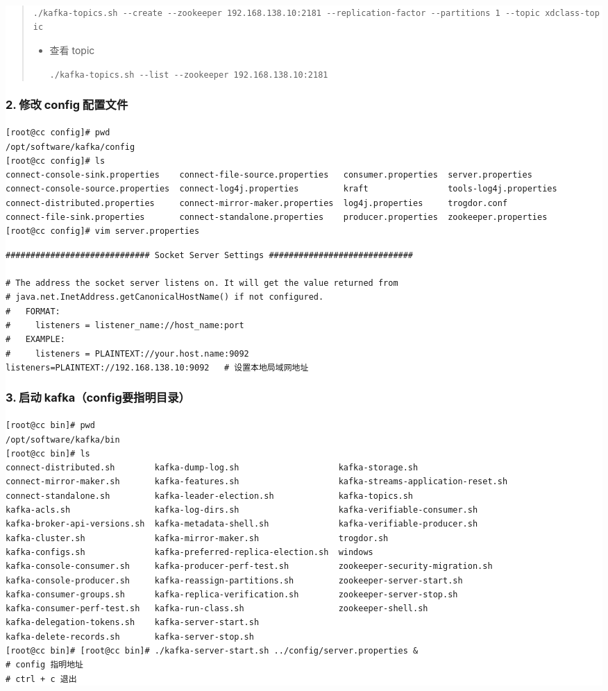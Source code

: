 >   ```
>   ./kafka-topics.sh --create --zookeeper 192.168.138.10:2181 --replication-factor --partitions 1 --topic xdclass-topic
>   ```
>
> - 查看 topic
>
>   ```
>   ./kafka-topics.sh --list --zookeeper 192.168.138.10:2181
>   ```
>
>   

### 2. 修改 config 配置文件

```
[root@cc config]# pwd
/opt/software/kafka/config
[root@cc config]# ls
connect-console-sink.properties    connect-file-source.properties   consumer.properties  server.properties
connect-console-source.properties  connect-log4j.properties         kraft                tools-log4j.properties
connect-distributed.properties     connect-mirror-maker.properties  log4j.properties     trogdor.conf
connect-file-sink.properties       connect-standalone.properties    producer.properties  zookeeper.properties
[root@cc config]# vim server.properties 
```

```
############################# Socket Server Settings #############################

# The address the socket server listens on. It will get the value returned from 
# java.net.InetAddress.getCanonicalHostName() if not configured.
#   FORMAT:
#     listeners = listener_name://host_name:port
#   EXAMPLE:
#     listeners = PLAINTEXT://your.host.name:9092
listeners=PLAINTEXT://192.168.138.10:9092	# 设置本地局域网地址
```

### 3. 启动 kafka（config要指明目录）

```
[root@cc bin]# pwd
/opt/software/kafka/bin
[root@cc bin]# ls
connect-distributed.sh        kafka-dump-log.sh                    kafka-storage.sh
connect-mirror-maker.sh       kafka-features.sh                    kafka-streams-application-reset.sh
connect-standalone.sh         kafka-leader-election.sh             kafka-topics.sh
kafka-acls.sh                 kafka-log-dirs.sh                    kafka-verifiable-consumer.sh
kafka-broker-api-versions.sh  kafka-metadata-shell.sh              kafka-verifiable-producer.sh
kafka-cluster.sh              kafka-mirror-maker.sh                trogdor.sh
kafka-configs.sh              kafka-preferred-replica-election.sh  windows
kafka-console-consumer.sh     kafka-producer-perf-test.sh          zookeeper-security-migration.sh
kafka-console-producer.sh     kafka-reassign-partitions.sh         zookeeper-server-start.sh
kafka-consumer-groups.sh      kafka-replica-verification.sh        zookeeper-server-stop.sh
kafka-consumer-perf-test.sh   kafka-run-class.sh                   zookeeper-shell.sh
kafka-delegation-tokens.sh    kafka-server-start.sh
kafka-delete-records.sh       kafka-server-stop.sh
[root@cc bin]# [root@cc bin]# ./kafka-server-start.sh ../config/server.properties &
# config 指明地址
# ctrl + c 退出
```